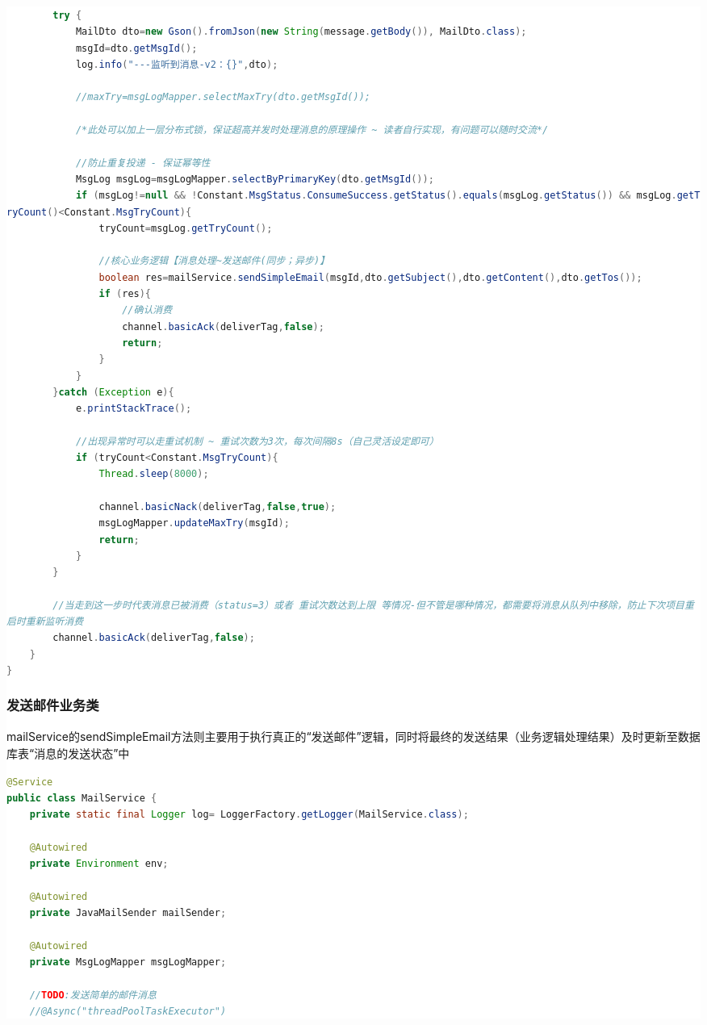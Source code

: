 ```java
        try {
            MailDto dto=new Gson().fromJson(new String(message.getBody()), MailDto.class);
            msgId=dto.getMsgId();
            log.info("---监听到消息-v2：{}",dto);

            //maxTry=msgLogMapper.selectMaxTry(dto.getMsgId());

            /*此处可以加上一层分布式锁，保证超高并发时处理消息的原理操作 ~ 读者自行实现，有问题可以随时交流*/

            //防止重复投递 - 保证幂等性
            MsgLog msgLog=msgLogMapper.selectByPrimaryKey(dto.getMsgId());
            if (msgLog!=null && !Constant.MsgStatus.ConsumeSuccess.getStatus().equals(msgLog.getStatus()) && msgLog.getTryCount()<Constant.MsgTryCount){
                tryCount=msgLog.getTryCount();

                //核心业务逻辑【消息处理~发送邮件(同步；异步)】
                boolean res=mailService.sendSimpleEmail(msgId,dto.getSubject(),dto.getContent(),dto.getTos());
                if (res){
                    //确认消费
                    channel.basicAck(deliverTag,false);
                    return;
                }
            }
        }catch (Exception e){
            e.printStackTrace();

            //出现异常时可以走重试机制 ~ 重试次数为3次，每次间隔8s（自己灵活设定即可）
            if (tryCount<Constant.MsgTryCount){
                Thread.sleep(8000);

                channel.basicNack(deliverTag,false,true);
                msgLogMapper.updateMaxTry(msgId);
                return;
            }
        }

        //当走到这一步时代表消息已被消费（status=3）或者 重试次数达到上限 等情况-但不管是哪种情况，都需要将消息从队列中移除，防止下次项目重启时重新监听消费
        channel.basicAck(deliverTag,false);
    }
}
```



### 发送邮件业务类

mailService的sendSimpleEmail方法则主要用于执行真正的“发送邮件”逻辑，同时将最终的发送结果（业务逻辑处理结果）及时更新至数据库表“消息的发送状态”中

```java
@Service
public class MailService {
    private static final Logger log= LoggerFactory.getLogger(MailService.class);

    @Autowired
    private Environment env;

    @Autowired
    private JavaMailSender mailSender;

    @Autowired
    private MsgLogMapper msgLogMapper;

    //TODO:发送简单的邮件消息
    //@Async("threadPoolTaskExecutor")
```